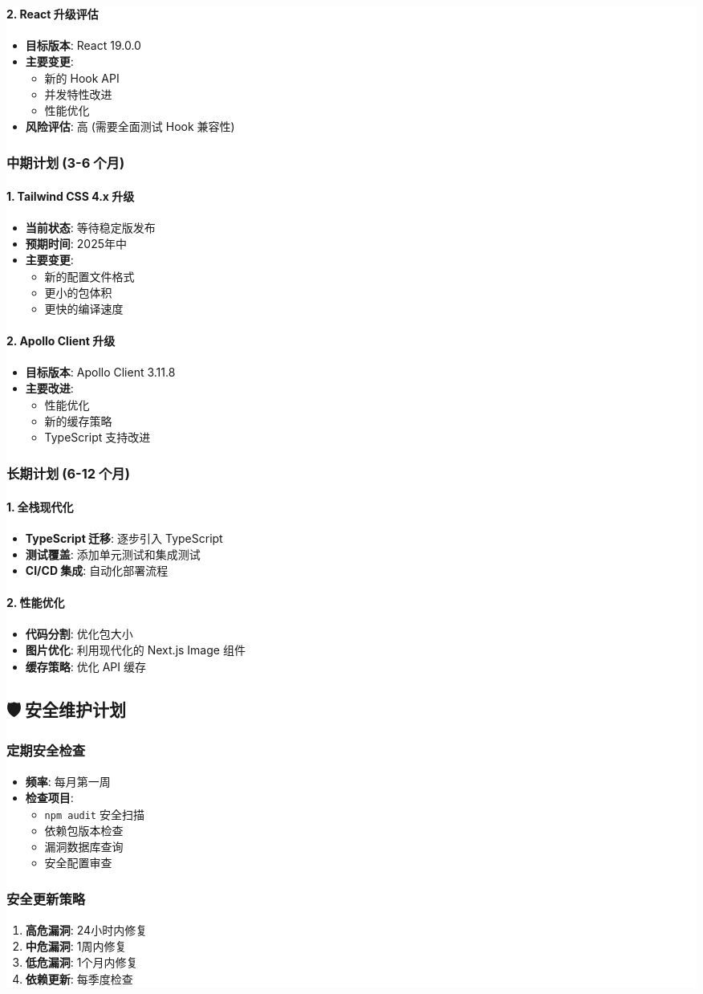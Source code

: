 #### 2. React 升级评估
- **目标版本**: React 19.0.0
- **主要变更**:
  - 新的 Hook API
  - 并发特性改进
  - 性能优化
- **风险评估**: 高 (需要全面测试 Hook 兼容性)

### 中期计划 (3-6 个月)

#### 1. Tailwind CSS 4.x 升级
- **当前状态**: 等待稳定版发布
- **预期时间**: 2025年中
- **主要变更**:
  - 新的配置文件格式
  - 更小的包体积
  - 更快的编译速度

#### 2. Apollo Client 升级
- **目标版本**: Apollo Client 3.11.8
- **主要改进**:
  - 性能优化
  - 新的缓存策略
  - TypeScript 支持改进

### 长期计划 (6-12 个月)

#### 1. 全栈现代化
- **TypeScript 迁移**: 逐步引入 TypeScript
- **测试覆盖**: 添加单元测试和集成测试
- **CI/CD 集成**: 自动化部署流程

#### 2. 性能优化
- **代码分割**: 优化包大小
- **图片优化**: 利用现代化的 Next.js Image 组件
- **缓存策略**: 优化 API 缓存

## 🛡️ 安全维护计划

### 定期安全检查
- **频率**: 每月第一周
- **检查项目**:
  - `npm audit` 安全扫描
  - 依赖包版本检查
  - 漏洞数据库查询
  - 安全配置审查

### 安全更新策略
1. **高危漏洞**: 24小时内修复
2. **中危漏洞**: 1周内修复
3. **低危漏洞**: 1个月内修复
4. **依赖更新**: 每季度检查
